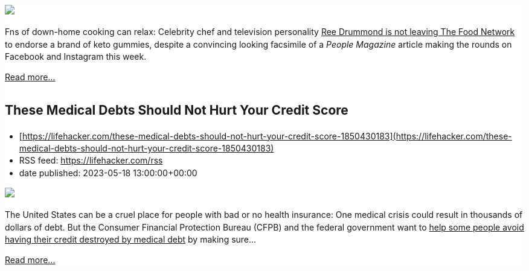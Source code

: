 <img class="type:primaryImage" src="https://i.kinja-img.com/gawker-media/image/upload/s--t7vooTBM--/c_fit,fl_progressive,q_80,w_636/be72d6256c5a49701402ea6f39763086.png" /><p>Fns of down-home cooking can relax: Celebrity chef and television personality <a href="https://zdcs.link/BqVv1" rel="noopener noreferrer" target="_blank">Ree Drummond is not leaving The Food Network</a> to endorse a brand of keto gummies, despite a convincing looking facsimile of a <em>People Magazine</em> article making the rounds on Facebook and Instagram this week.<br /></p><p><a href="https://lifehacker.com/what-people-are-getting-wrong-this-week-fake-celebrity-1850447668">Read more...</a></p>

## These Medical Debts Should Not Hurt Your Credit Score
 - [https://lifehacker.com/these-medical-debts-should-not-hurt-your-credit-score-1850430183](https://lifehacker.com/these-medical-debts-should-not-hurt-your-credit-score-1850430183)
 - RSS feed: https://lifehacker.com/rss
 - date published: 2023-05-18 13:00:00+00:00

<img class="type:primaryImage" src="https://i.kinja-img.com/gawker-media/image/upload/s--Woodo7BR--/c_fit,fl_progressive,q_80,w_636/adb9e08a97d60c7796fd853b088c7f50.jpg" /><p>The United States can be a cruel place for people with bad or no health insurance: One medical crisis could result in thousands of dollars of debt. But the Consumer Financial Protection Bureau (CFPB) and the federal government want to <a href="https://www.consumerfinance.gov/about-us/blog/medical-debt-anything-already-paid-or-under-500-should-no-longer-be-on-your-credit-report/" rel="noopener noreferrer" target="_blank">help some people avoid having their credit destroyed by medical debt</a> by making sure…</p><p><a href="https://lifehacker.com/these-medical-debts-should-not-hurt-your-credit-score-1850430183">Read more...</a></p>

